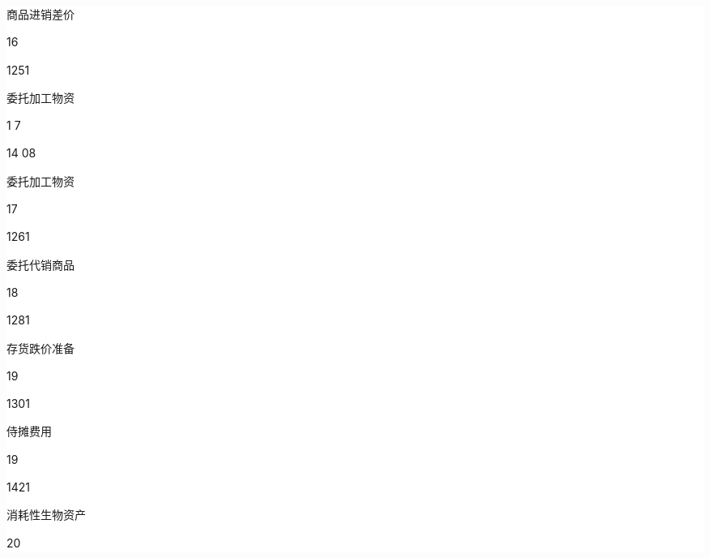 
商品进销差价

16
	

1251
	

委托加工物资
	

1 7
	

14 08
	

委托加工物资

17
	

1261
	

委托代销商品
	

	

	

18
	

1281
	

存货跌价准备
	

	

	

19
	

1301
	

侍摊费用
	

	

	

	

	

	

19
	

1421
	

消耗性生物资产

20
	
